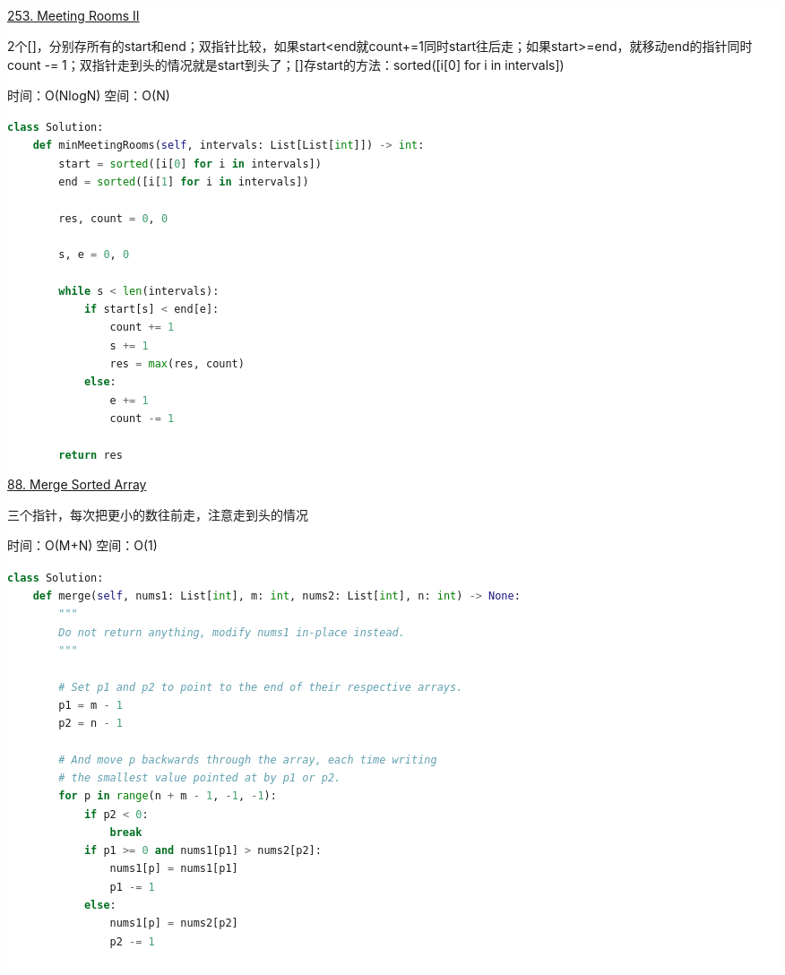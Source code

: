 
[253. Meeting Rooms II](https://leetcode.cn/problems/meeting-rooms-ii/)

2个[]，分别存所有的start和end；双指针比较，如果start<end就count+=1同时start往后走；如果start>=end，就移动end的指针同时count -= 1；双指针走到头的情况就是start到头了；[]存start的方法：sorted([i[0] for i in intervals])

时间：O(NlogN)
空间：O(N)

```python
class Solution:
    def minMeetingRooms(self, intervals: List[List[int]]) -> int:
        start = sorted([i[0] for i in intervals])
        end = sorted([i[1] for i in intervals])

        res, count = 0, 0

        s, e = 0, 0

        while s < len(intervals):
            if start[s] < end[e]:
                count += 1
                s += 1
                res = max(res, count)
            else:
                e += 1
                count -= 1
        
        return res

```

[88. Merge Sorted Array](https://leetcode.cn/problems/merge-sorted-array/)

三个指针，每次把更小的数往前走，注意走到头的情况

时间：O(M+N)
空间：O(1)

```python
class Solution:
    def merge(self, nums1: List[int], m: int, nums2: List[int], n: int) -> None:
        """
        Do not return anything, modify nums1 in-place instead.
        """
        
        # Set p1 and p2 to point to the end of their respective arrays.
        p1 = m - 1
        p2 = n - 1
    
        # And move p backwards through the array, each time writing
        # the smallest value pointed at by p1 or p2.
        for p in range(n + m - 1, -1, -1):
            if p2 < 0:
                break
            if p1 >= 0 and nums1[p1] > nums2[p2]:
                nums1[p] = nums1[p1]
                p1 -= 1
            else:
                nums1[p] = nums2[p2]
                p2 -= 1
                
```
